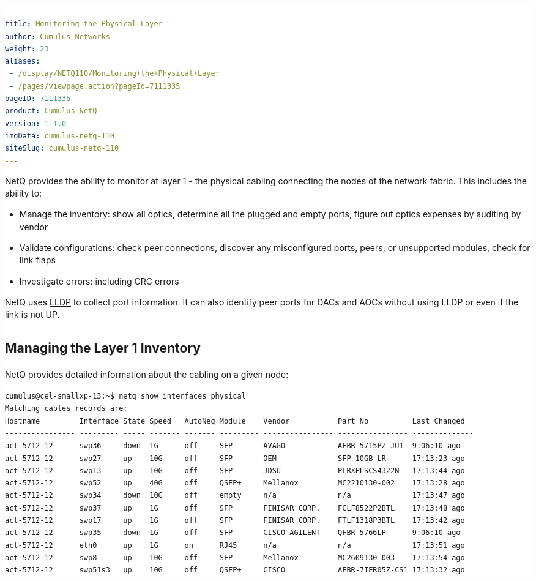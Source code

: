 ```yaml
---
title: Monitoring the Physical Layer
author: Cumulus Networks
weight: 23
aliases:
 - /display/NETQ110/Monitoring+the+Physical+Layer
 - /pages/viewpage.action?pageId=7111335
pageID: 7111335
product: Cumulus NetQ
version: 1.1.0
imgData: cumulus-netq-110
siteSlug: cumulus-netq-110
---
```

NetQ provides the ability to monitor at layer 1 - the physical cabling
connecting the nodes of the network fabric. This includes the ability
to:

  - Manage the inventory: show all optics, determine all the plugged and
    empty ports, figure out optics expenses by auditing by vendor

  - Validate configurations: check peer connections, discover any
    misconfigured ports, peers, or unsupported modules, check for link
    flaps

  - Investigate errors: including CRC errors

NetQ uses [LLDP](/display/NETQ110/Link+Layer+Discovery+Protocol) to
collect port information. It can also identify peer ports for DACs and
AOCs without using LLDP or even if the link is not UP.

## Managing the Layer 1 Inventory</span>

NetQ provides detailed information about the cabling on a given node:

    cumulus@cel-smallxp-13:~$ netq show interfaces physical 
    Matching cables records are:
    Hostname         Interface State Speed   AutoNeg Module    Vendor           Part No          Last Changed
    ---------------- --------- ----- ------- ------- --------- ---------------- ---------------- --------------
    act-5712-12      swp36     down  1G      off     SFP       AVAGO            AFBR-5715PZ-JU1  9:06:10 ago
    act-5712-12      swp27     up    10G     off     SFP       OEM              SFP-10GB-LR      17:13:23 ago
    act-5712-12      swp13     up    10G     off     SFP       JDSU             PLRXPLSCS4322N   17:13:44 ago
    act-5712-12      swp52     up    40G     off     QSFP+     Mellanox         MC2210130-002    17:13:28 ago
    act-5712-12      swp34     down  10G     off     empty     n/a              n/a              17:13:47 ago
    act-5712-12      swp37     up    1G      off     SFP       FINISAR CORP.    FCLF8522P2BTL    17:13:48 ago
    act-5712-12      swp17     up    1G      off     SFP       FINISAR CORP.    FTLF1318P3BTL    17:13:42 ago
    act-5712-12      swp35     down  1G      off     SFP       CISCO-AGILENT    QFBR-5766LP      9:06:10 ago
    act-5712-12      eth0      up    1G      on      RJ45      n/a              n/a              17:13:51 ago
    act-5712-12      swp8      up    10G     off     SFP       Mellanox         MC2609130-003    17:13:54 ago
    act-5712-12      swp51s3   up    10G     off     QSFP+     CISCO            AFBR-7IER05Z-CS1 17:13:32 ago